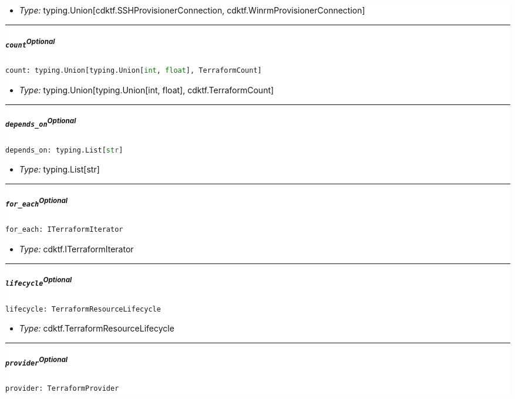 - *Type:* typing.Union[cdktf.SSHProvisionerConnection, cdktf.WinrmProvisionerConnection]

---

##### `count`<sup>Optional</sup> <a name="count" id="@cdktf/provider-cloudflare.zeroTrustNetworkHostnameRoute.ZeroTrustNetworkHostnameRoute.property.count"></a>

```python
count: typing.Union[typing.Union[int, float], TerraformCount]
```

- *Type:* typing.Union[typing.Union[int, float], cdktf.TerraformCount]

---

##### `depends_on`<sup>Optional</sup> <a name="depends_on" id="@cdktf/provider-cloudflare.zeroTrustNetworkHostnameRoute.ZeroTrustNetworkHostnameRoute.property.dependsOn"></a>

```python
depends_on: typing.List[str]
```

- *Type:* typing.List[str]

---

##### `for_each`<sup>Optional</sup> <a name="for_each" id="@cdktf/provider-cloudflare.zeroTrustNetworkHostnameRoute.ZeroTrustNetworkHostnameRoute.property.forEach"></a>

```python
for_each: ITerraformIterator
```

- *Type:* cdktf.ITerraformIterator

---

##### `lifecycle`<sup>Optional</sup> <a name="lifecycle" id="@cdktf/provider-cloudflare.zeroTrustNetworkHostnameRoute.ZeroTrustNetworkHostnameRoute.property.lifecycle"></a>

```python
lifecycle: TerraformResourceLifecycle
```

- *Type:* cdktf.TerraformResourceLifecycle

---

##### `provider`<sup>Optional</sup> <a name="provider" id="@cdktf/provider-cloudflare.zeroTrustNetworkHostnameRoute.ZeroTrustNetworkHostnameRoute.property.provider"></a>

```python
provider: TerraformProvider
```
